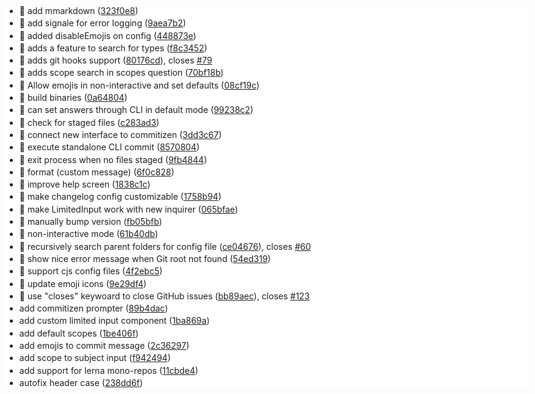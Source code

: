 * 🎸 add mmarkdown ([323f0e8](https://github.com/damdauvaotran/git-cz/commit/323f0e85dbdbd2a678a859b6dbe36ad414dafbbd))
* 🎸 add signale for error logging ([9aea7b2](https://github.com/damdauvaotran/git-cz/commit/9aea7b2f2e0b86a06d1bb2299a1aeeecc0177b6b))
* 🎸 added disableEmojis on config ([448873e](https://github.com/damdauvaotran/git-cz/commit/448873e2221a91b67d1e65a76467282118460a1a))
* 🎸 adds a feature to search for types ([f8c3452](https://github.com/damdauvaotran/git-cz/commit/f8c34521228460ffa72912012585acdbb6e40286))
* 🎸 adds git hooks support ([80176cd](https://github.com/damdauvaotran/git-cz/commit/80176cd3735c6a8988335964cfb6dbbaccce4703)), closes [#79](https://github.com/damdauvaotran/git-cz/issues/79)
* 🎸 adds scope search in scopes question ([70bf18b](https://github.com/damdauvaotran/git-cz/commit/70bf18bb02881e2c566cfa8a1cb1af20d59b2af2))
* 🎸 Allow emojis in non-interactive and set defaults ([08cf19c](https://github.com/damdauvaotran/git-cz/commit/08cf19c36de6c34b4502435d9b12097474db5829))
* 🎸 build binaries ([0a64804](https://github.com/damdauvaotran/git-cz/commit/0a64804ab38e2bba05b5166a7059fed826cd7cc3))
* 🎸 can set answers through CLI in default mode ([99238c2](https://github.com/damdauvaotran/git-cz/commit/99238c2c1d2c6ed2f5ee209261c297ef4feed712))
* 🎸 check for staged files ([c283ad3](https://github.com/damdauvaotran/git-cz/commit/c283ad3fac13eaf00a899b49da474c7608a61708))
* 🎸 connect new interface to commitizen ([3dd3c67](https://github.com/damdauvaotran/git-cz/commit/3dd3c6720f6211847469af11c9625b6098d10e70))
* 🎸 execute standalone CLI commit ([8570804](https://github.com/damdauvaotran/git-cz/commit/85708045dada6ec11783065f1c963797d2403984))
* 🎸 exit process when no files staged ([9fb4844](https://github.com/damdauvaotran/git-cz/commit/9fb4844758226798444ee74e16a0df1f3d9bc25b))
* 🎸️ format (custom message) ([6f0c828](https://github.com/damdauvaotran/git-cz/commit/6f0c828120adac11cb1bd80282b168f35b98d0b3))
* 🎸 improve help screen ([1838c1c](https://github.com/damdauvaotran/git-cz/commit/1838c1c5cb96d37b116234bb1ebe06721035ca46))
* 🎸 make changelog config customizable ([1758b94](https://github.com/damdauvaotran/git-cz/commit/1758b94593554f4ebdce734820ecf35e378d8104))
* 🎸 make LimitedInput work with new inquirer ([065bfae](https://github.com/damdauvaotran/git-cz/commit/065bfae81c78ac0e96cfd06a4dadf8b4d602aa6e))
* 🎸 manually bump version ([fb05bfb](https://github.com/damdauvaotran/git-cz/commit/fb05bfb03ee428ef97b397873c9e88da2902212a))
* 🎸 non-interactive mode ([61b40db](https://github.com/damdauvaotran/git-cz/commit/61b40db85d668d1a7aa62588f18ba2ec15ba4667))
* 🎸 recursively search parent folders for config file ([ce04676](https://github.com/damdauvaotran/git-cz/commit/ce0467639c56de19f0c9f227d86ef06b570f6790)), closes [#60](https://github.com/damdauvaotran/git-cz/issues/60)
* 🎸 show nice error message when Git root not found ([54ed319](https://github.com/damdauvaotran/git-cz/commit/54ed3194279c37b522bbfd33496dd7f5a006d546))
* 🎸 support cjs config files ([4f2ebc5](https://github.com/damdauvaotran/git-cz/commit/4f2ebc5c5f9986e73184bd9d30698129cd561ae7))
* 🎸 update emoji icons ([9e29df4](https://github.com/damdauvaotran/git-cz/commit/9e29df480fc9590f13bfc2bec4321b4738092a7b))
* 🎸 use "closes" keywoard to close GitHub issues ([bb89aec](https://github.com/damdauvaotran/git-cz/commit/bb89aec528ec8d2d56018cefbf1021ad7a88d92c)), closes [#123](https://github.com/damdauvaotran/git-cz/issues/123)
* add commitizen prompter ([89b4dac](https://github.com/damdauvaotran/git-cz/commit/89b4dacf7ee3bbe34351e0368e03622d166e8483))
* add custom limited input component ([1ba869a](https://github.com/damdauvaotran/git-cz/commit/1ba869a70f965b627b63e0becec5acf2e6de1137))
* add default scopes ([1be406f](https://github.com/damdauvaotran/git-cz/commit/1be406f3e4492368c37a5b36b221a7ba3b0d40b4))
* add emojis to commit message ([2c36297](https://github.com/damdauvaotran/git-cz/commit/2c36297c969d21d071ce1b7b397c9de314c143b6))
* add scope to subject input ([f942494](https://github.com/damdauvaotran/git-cz/commit/f94249403542064979699575f75850f48a671849))
* add support for lerna mono-repos ([11cbde4](https://github.com/damdauvaotran/git-cz/commit/11cbde45f4624624ac002a1953ca0e1a7dc31c10))
* autofix header case ([238dd6f](https://github.com/damdauvaotran/git-cz/commit/238dd6feef0989e66a2e32d06b1fa8fe2628da96))